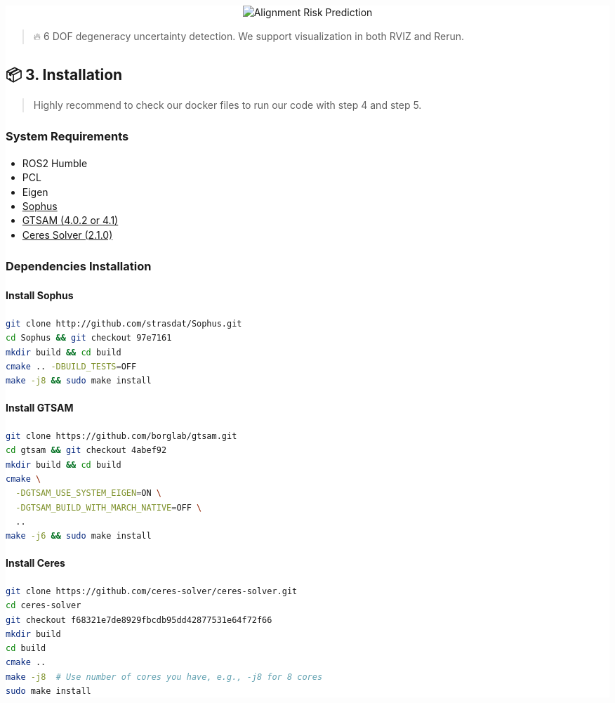 <p align="center">
  <img src="./doc/uncertainty.gif" alt="Alignment Risk Prediction" width="800"/>
</p>

> 🔥 6 DOF degeneracy uncertainty detection. We support visualization in both RVIZ and Rerun. 

## 📦 3. Installation
> Highly recommend to check our docker files to run our code with step 4 and step 5. 
### System Requirements

- ROS2 Humble
- PCL
- Eigen
- [Sophus](https://github.com/strasdat/Sophus)
- [GTSAM (4.0.2 or 4.1)](https://github.com/borglab/gtsam)
- [Ceres Solver (2.1.0)](http://ceres-solver.org/)

### Dependencies Installation

#### Install Sophus
```bash
git clone http://github.com/strasdat/Sophus.git
cd Sophus && git checkout 97e7161
mkdir build && cd build
cmake .. -DBUILD_TESTS=OFF
make -j8 && sudo make install
```

#### Install GTSAM
```bash
git clone https://github.com/borglab/gtsam.git
cd gtsam && git checkout 4abef92
mkdir build && cd build
cmake \
  -DGTSAM_USE_SYSTEM_EIGEN=ON \
  -DGTSAM_BUILD_WITH_MARCH_NATIVE=OFF \
  ..
make -j6 && sudo make install
```

#### Install Ceres
```bash
git clone https://github.com/ceres-solver/ceres-solver.git
cd ceres-solver
git checkout f68321e7de8929fbcdb95dd42877531e64f72f66
mkdir build
cd build
cmake ..
make -j8  # Use number of cores you have, e.g., -j8 for 8 cores
sudo make install
```
